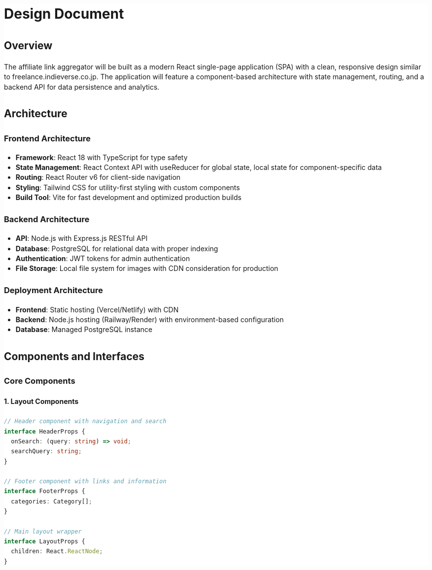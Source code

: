 # Design Document

## Overview

The affiliate link aggregator will be built as a modern React single-page application (SPA) with a clean, responsive design similar to freelance.indieverse.co.jp. The application will feature a component-based architecture with state management, routing, and a backend API for data persistence and analytics.

## Architecture

### Frontend Architecture
- **Framework**: React 18 with TypeScript for type safety
- **State Management**: React Context API with useReducer for global state, local state for component-specific data
- **Routing**: React Router v6 for client-side navigation
- **Styling**: Tailwind CSS for utility-first styling with custom components
- **Build Tool**: Vite for fast development and optimized production builds

### Backend Architecture
- **API**: Node.js with Express.js RESTful API
- **Database**: PostgreSQL for relational data with proper indexing
- **Authentication**: JWT tokens for admin authentication
- **File Storage**: Local file system for images with CDN consideration for production

### Deployment Architecture
- **Frontend**: Static hosting (Vercel/Netlify) with CDN
- **Backend**: Node.js hosting (Railway/Render) with environment-based configuration
- **Database**: Managed PostgreSQL instance

## Components and Interfaces

### Core Components

#### 1. Layout Components
```typescript
// Header component with navigation and search
interface HeaderProps {
  onSearch: (query: string) => void;
  searchQuery: string;
}

// Footer component with links and information
interface FooterProps {
  categories: Category[];
}

// Main layout wrapper
interface LayoutProps {
  children: React.ReactNode;
}
```
